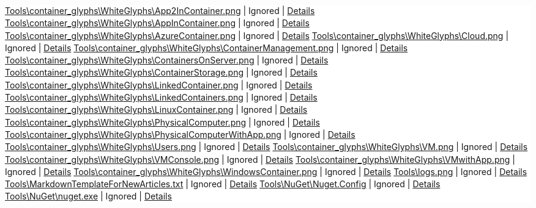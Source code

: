  [Tools\container_glyphs\WhiteGlyphs\App2InContainer.png](https://github.com/OpenLocalizationOrg/hyperVTest/blob/a240b307721af45650e08b06cd1ca099b2460c48/Tools/container_glyphs/WhiteGlyphs/App2InContainer.png) | Ignored | [Details](#a9a3005f45a096235bc737724054b13a807830a770)
 [Tools\container_glyphs\WhiteGlyphs\AppInContainer.png](https://github.com/OpenLocalizationOrg/hyperVTest/blob/a240b307721af45650e08b06cd1ca099b2460c48/Tools/container_glyphs/WhiteGlyphs/AppInContainer.png) | Ignored | [Details](#5e4d7b6dcaf9efd5d62fdd672325a11b63bbc70f71)
 [Tools\container_glyphs\WhiteGlyphs\AzureContainer.png](https://github.com/OpenLocalizationOrg/hyperVTest/blob/a240b307721af45650e08b06cd1ca099b2460c48/Tools/container_glyphs/WhiteGlyphs/AzureContainer.png) | Ignored | [Details](#d3ac113540472b3ab235559210115406927a75c072)
 [Tools\container_glyphs\WhiteGlyphs\Cloud.png](https://github.com/OpenLocalizationOrg/hyperVTest/blob/a240b307721af45650e08b06cd1ca099b2460c48/Tools/container_glyphs/WhiteGlyphs/Cloud.png) | Ignored | [Details](#1773f5d042d03b062b492405246f7b3bd7af91a473)
 [Tools\container_glyphs\WhiteGlyphs\ContainerManagement.png](https://github.com/OpenLocalizationOrg/hyperVTest/blob/a240b307721af45650e08b06cd1ca099b2460c48/Tools/container_glyphs/WhiteGlyphs/ContainerManagement.png) | Ignored | [Details](#58fa3c4e4fc370e998abcc78f4fed2a104c68e4e74)
 [Tools\container_glyphs\WhiteGlyphs\ContainersOnServer.png](https://github.com/OpenLocalizationOrg/hyperVTest/blob/a240b307721af45650e08b06cd1ca099b2460c48/Tools/container_glyphs/WhiteGlyphs/ContainersOnServer.png) | Ignored | [Details](#3517f713af243243479bd163860ce71d5fca76cf75)
 [Tools\container_glyphs\WhiteGlyphs\ContainerStorage.png](https://github.com/OpenLocalizationOrg/hyperVTest/blob/a240b307721af45650e08b06cd1ca099b2460c48/Tools/container_glyphs/WhiteGlyphs/ContainerStorage.png) | Ignored | [Details](#cea1c75ae73c4511971cfa2759cc3d83599d248f76)
 [Tools\container_glyphs\WhiteGlyphs\LinkedContainer.png](https://github.com/OpenLocalizationOrg/hyperVTest/blob/a240b307721af45650e08b06cd1ca099b2460c48/Tools/container_glyphs/WhiteGlyphs/LinkedContainer.png) | Ignored | [Details](#8443ab0a80b7d2e0b640bae477cd4aee81e6413b77)
 [Tools\container_glyphs\WhiteGlyphs\LinkedContainers.png](https://github.com/OpenLocalizationOrg/hyperVTest/blob/a240b307721af45650e08b06cd1ca099b2460c48/Tools/container_glyphs/WhiteGlyphs/LinkedContainers.png) | Ignored | [Details](#e20222f0fab927f091c0a9e78c97314cd421241e78)
 [Tools\container_glyphs\WhiteGlyphs\LinuxContainer.png](https://github.com/OpenLocalizationOrg/hyperVTest/blob/a240b307721af45650e08b06cd1ca099b2460c48/Tools/container_glyphs/WhiteGlyphs/LinuxContainer.png) | Ignored | [Details](#4e1ad499f45528f2b1b8cece88aab9bbfb09c59979)
 [Tools\container_glyphs\WhiteGlyphs\PhysicalComputer.png](https://github.com/OpenLocalizationOrg/hyperVTest/blob/a240b307721af45650e08b06cd1ca099b2460c48/Tools/container_glyphs/WhiteGlyphs/PhysicalComputer.png) | Ignored | [Details](#5167705b1e40eafa69f290b20e204a4f897bf35380)
 [Tools\container_glyphs\WhiteGlyphs\PhysicalComputerWithApp.png](https://github.com/OpenLocalizationOrg/hyperVTest/blob/a240b307721af45650e08b06cd1ca099b2460c48/Tools/container_glyphs/WhiteGlyphs/PhysicalComputerWithApp.png) | Ignored | [Details](#0649d2b5574fc79b2e79a330ac204c896f63ac4d81)
 [Tools\container_glyphs\WhiteGlyphs\Users.png](https://github.com/OpenLocalizationOrg/hyperVTest/blob/a240b307721af45650e08b06cd1ca099b2460c48/Tools/container_glyphs/WhiteGlyphs/Users.png) | Ignored | [Details](#040d042e4a157c2e074bc7b95a4efc424eb04cb982)
 [Tools\container_glyphs\WhiteGlyphs\VM.png](https://github.com/OpenLocalizationOrg/hyperVTest/blob/a240b307721af45650e08b06cd1ca099b2460c48/Tools/container_glyphs/WhiteGlyphs/VM.png) | Ignored | [Details](#ebc64af69bdc496f7c4f02d825d6741371dc63bf83)
 [Tools\container_glyphs\WhiteGlyphs\VMConsole.png](https://github.com/OpenLocalizationOrg/hyperVTest/blob/a240b307721af45650e08b06cd1ca099b2460c48/Tools/container_glyphs/WhiteGlyphs/VMConsole.png) | Ignored | [Details](#65a44f5860d1576b6a6a370604e48cab3bd276c984)
 [Tools\container_glyphs\WhiteGlyphs\VMwithApp.png](https://github.com/OpenLocalizationOrg/hyperVTest/blob/a240b307721af45650e08b06cd1ca099b2460c48/Tools/container_glyphs/WhiteGlyphs/VMwithApp.png) | Ignored | [Details](#e6aedba89b4997a1e155c7c76cfc35d8ff889e4285)
 [Tools\container_glyphs\WhiteGlyphs\WindowsContainer.png](https://github.com/OpenLocalizationOrg/hyperVTest/blob/a240b307721af45650e08b06cd1ca099b2460c48/Tools/container_glyphs/WhiteGlyphs/WindowsContainer.png) | Ignored | [Details](#57d19a8d3ebccf4b250335c7eb51aad4b2a89ea086)
 [Tools\logs.png](https://github.com/OpenLocalizationOrg/hyperVTest/blob/a240b307721af45650e08b06cd1ca099b2460c48/Tools/logs.png) | Ignored | [Details](#6ab4908475e6d163d1c88fd2809c2c837e5bfa1f87)
 [Tools\MarkdownTemplateForNewArticles.txt](https://github.com/OpenLocalizationOrg/hyperVTest/blob/a240b307721af45650e08b06cd1ca099b2460c48/Tools/MarkdownTemplateForNewArticles.txt) | Ignored | [Details](#49375e48bac1ebf6fb15fad6f2a30043d2b651f388)
 [Tools\NuGet\Nuget.Config](https://github.com/OpenLocalizationOrg/hyperVTest/blob/a240b307721af45650e08b06cd1ca099b2460c48/Tools/NuGet/Nuget.Config) | Ignored | [Details](#6e76e0828463bb618572287de7c911cc146fbcc989)
 [Tools\NuGet\nuget.exe](https://github.com/OpenLocalizationOrg/hyperVTest/blob/a240b307721af45650e08b06cd1ca099b2460c48/Tools/NuGet/nuget.exe) | Ignored | [Details](#7469c905e04001f8250137d2da57bbc7bec2d35890)
